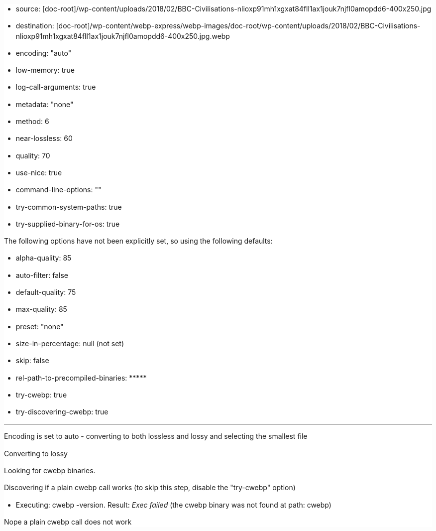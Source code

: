 - source: [doc-root]/wp-content/uploads/2018/02/BBC-Civilisations-nlioxp91mh1xgxat84fll1ax1jouk7njfl0amopdd6-400x250.jpg

- destination: [doc-root]/wp-content/webp-express/webp-images/doc-root/wp-content/uploads/2018/02/BBC-Civilisations-nlioxp91mh1xgxat84fll1ax1jouk7njfl0amopdd6-400x250.jpg.webp

- encoding: "auto"

- low-memory: true

- log-call-arguments: true

- metadata: "none"

- method: 6

- near-lossless: 60

- quality: 70

- use-nice: true

- command-line-options: ""

- try-common-system-paths: true

- try-supplied-binary-for-os: true


The following options have not been explicitly set, so using the following defaults:

- alpha-quality: 85

- auto-filter: false

- default-quality: 75

- max-quality: 85

- preset: "none"

- size-in-percentage: null (not set)

- skip: false

- rel-path-to-precompiled-binaries: *****

- try-cwebp: true

- try-discovering-cwebp: true

------------


Encoding is set to auto - converting to both lossless and lossy and selecting the smallest file


Converting to lossy

Looking for cwebp binaries.

Discovering if a plain cwebp call works (to skip this step, disable the "try-cwebp" option)

- Executing: cwebp -version. Result: *Exec failed* (the cwebp binary was not found at path: cwebp)

Nope a plain cwebp call does not work
